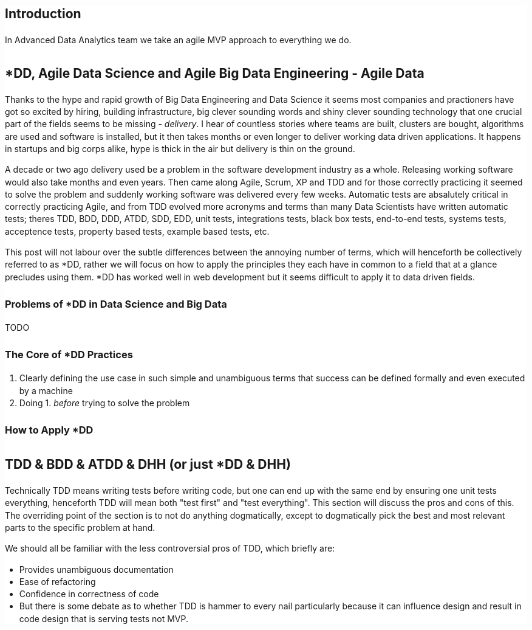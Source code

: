 ## Introduction

In Advanced Data Analytics team we take an agile MVP approach to everything we do.

## *DD, Agile Data Science and Agile Big Data Engineering - Agile Data

Thanks to the hype and rapid growth of Big Data Engineering and Data Science it seems most companies and practioners have got so excited by hiring, building infrastructure, big clever sounding words and shiny clever sounding technology that one crucial part of the fields seems to be missing - *delivery*.  I hear of countless stories where teams are built, clusters are bought, algorithms are used and software is installed, but it then takes months or even longer to deliver working data driven applications.  It happens in startups and big corps alike, hype is thick in the air but delivery is thin on the ground.

A decade or two ago delivery used be a problem in the software development industry as a whole.  Releasing working software would also take months and even years.  Then came along Agile, Scrum, XP and TDD and for those correctly practicing it seemed to solve the problem and suddenly working software was delivered every few weeks.  Automatic tests are absalutely critical in correctly practicing Agile, and from TDD evolved more acronyms and terms than many Data Scientists have written automatic tests; theres TDD, BDD, DDD, ATDD, SDD, EDD, unit tests, integrations tests, black box tests, end-to-end tests, systems tests, acceptence tests, property based tests, example based tests, etc.

This post will not labour over the subtle differences between the annoying number of terms, which will henceforth be collectively referred to as *DD, rather we will focus on how to apply the principles they each have in common to a field that at a glance precludes using them.  *DD has worked well in web development but it seems difficult to apply it to data driven fields.

### Problems of *DD in Data Science and Big Data

TODO

### The Core of *DD Practices

1. Clearly defining the use case in such simple and unambiguous terms that success can be defined formally and even executed by a machine
2. Doing 1. *before* trying to solve the problem

### How to Apply *DD

## TDD & BDD & ATDD & DHH (or just *DD & DHH)

Technically TDD means writing tests before writing code, but one can end up with the same end by ensuring one unit tests everything, henceforth TDD will mean both "test first" and "test everything".  This section will discuss the pros and cons of this.  The overriding point of the section is to not do anything dogmatically, except to dogmatically pick the best and most relevant parts to the specific problem at hand.

We should all be familiar with the less controversial pros of TDD, which briefly are:

 - Provides unambiguous documentation
 - Ease of refactoring
 - Confidence in correctness of code
 - But there is some debate as to whether TDD is hammer to every nail particularly because it can influence design and result in code design that is serving tests not MVP.

